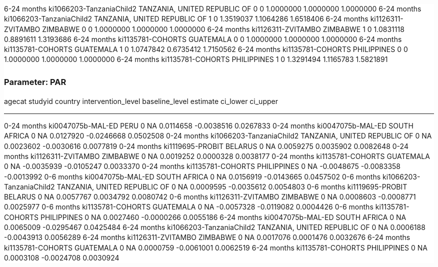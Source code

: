 6-24 months   ki1066203-TanzaniaChild2   TANZANIA, UNITED REPUBLIC OF   0                    0                 1.0000000   1.0000000   1.0000000
6-24 months   ki1066203-TanzaniaChild2   TANZANIA, UNITED REPUBLIC OF   1                    0                 1.3519037   1.1064286   1.6518406
6-24 months   ki1126311-ZVITAMBO         ZIMBABWE                       0                    0                 1.0000000   1.0000000   1.0000000
6-24 months   ki1126311-ZVITAMBO         ZIMBABWE                       1                    0                 1.0831118   0.8891611   1.3193686
6-24 months   ki1135781-COHORTS          GUATEMALA                      0                    0                 1.0000000   1.0000000   1.0000000
6-24 months   ki1135781-COHORTS          GUATEMALA                      1                    0                 1.0747842   0.6735412   1.7150562
6-24 months   ki1135781-COHORTS          PHILIPPINES                    0                    0                 1.0000000   1.0000000   1.0000000
6-24 months   ki1135781-COHORTS          PHILIPPINES                    1                    0                 1.3291494   1.1165783   1.5821891


### Parameter: PAR


agecat        studyid                    country                        intervention_level   baseline_level      estimate     ci_lower     ci_upper
------------  -------------------------  -----------------------------  -------------------  ---------------  -----------  -----------  -----------
0-24 months   ki0047075b-MAL-ED          PERU                           0                    NA                 0.0114658   -0.0038516    0.0267833
0-24 months   ki0047075b-MAL-ED          SOUTH AFRICA                   0                    NA                 0.0127920   -0.0246668    0.0502508
0-24 months   ki1066203-TanzaniaChild2   TANZANIA, UNITED REPUBLIC OF   0                    NA                 0.0023602   -0.0030616    0.0077819
0-24 months   ki1119695-PROBIT           BELARUS                        0                    NA                 0.0059275    0.0035902    0.0082648
0-24 months   ki1126311-ZVITAMBO         ZIMBABWE                       0                    NA                 0.0019252    0.0000328    0.0038177
0-24 months   ki1135781-COHORTS          GUATEMALA                      0                    NA                -0.0035939   -0.0105247    0.0033370
0-24 months   ki1135781-COHORTS          PHILIPPINES                    0                    NA                -0.0048675   -0.0083358   -0.0013992
0-6 months    ki0047075b-MAL-ED          SOUTH AFRICA                   0                    NA                 0.0156919   -0.0143665    0.0457502
0-6 months    ki1066203-TanzaniaChild2   TANZANIA, UNITED REPUBLIC OF   0                    NA                 0.0009595   -0.0035612    0.0054803
0-6 months    ki1119695-PROBIT           BELARUS                        0                    NA                 0.0057767    0.0034792    0.0080742
0-6 months    ki1126311-ZVITAMBO         ZIMBABWE                       0                    NA                 0.0008603   -0.0008771    0.0025977
0-6 months    ki1135781-COHORTS          GUATEMALA                      0                    NA                -0.0057328   -0.0119082    0.0004426
0-6 months    ki1135781-COHORTS          PHILIPPINES                    0                    NA                 0.0027460   -0.0000266    0.0055186
6-24 months   ki0047075b-MAL-ED          SOUTH AFRICA                   0                    NA                 0.0065009   -0.0295467    0.0425484
6-24 months   ki1066203-TanzaniaChild2   TANZANIA, UNITED REPUBLIC OF   0                    NA                 0.0006188   -0.0043913    0.0056289
6-24 months   ki1126311-ZVITAMBO         ZIMBABWE                       0                    NA                 0.0017076    0.0001476    0.0032676
6-24 months   ki1135781-COHORTS          GUATEMALA                      0                    NA                 0.0000759   -0.0061001    0.0062519
6-24 months   ki1135781-COHORTS          PHILIPPINES                    0                    NA                 0.0003108   -0.0024708    0.0030924
